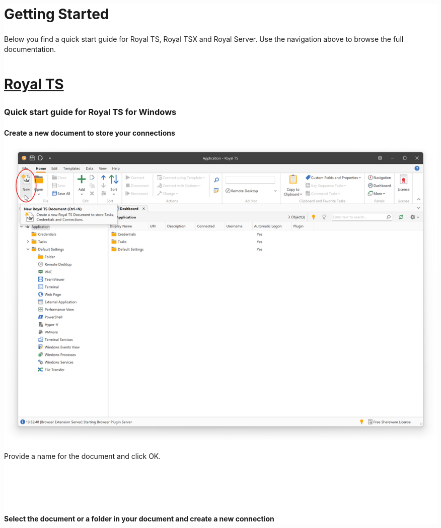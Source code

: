 # **Getting Started**

Below you find a quick start guide for Royal TS, Royal TSX and Royal Server. Use the navigation above to browse the full documentation.

# [Royal TS](#tab/tab-id-rts)

### Quick start guide for **Royal TS for Windows**

<div style="clear: both" markdown="1">

#### Create a new document to store your connections

<img class="screenshot" src="./images/RoyalTS/GettingStarted/Step1.png" alt-text="Step 1">

Provide a name for the document and click OK.

</div>

<div style="clear: both; padding-top: 5em" markdown="1">

#### Select the document or a folder in your document and create a new connection

